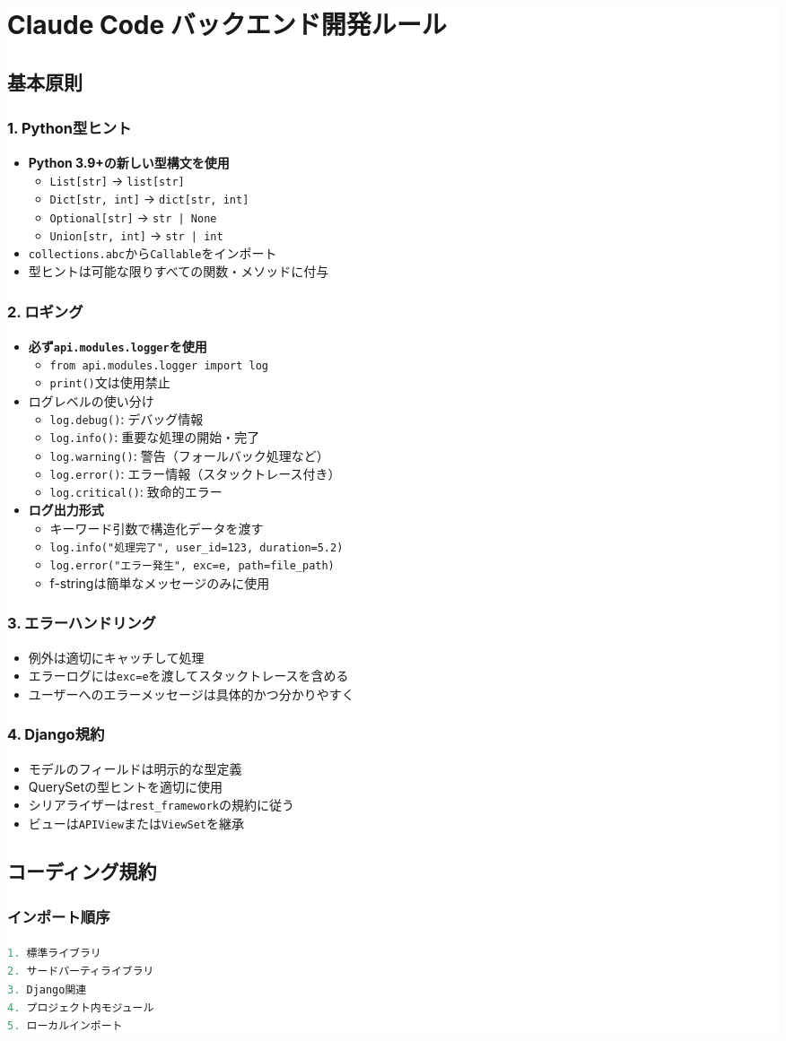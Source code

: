 # Claude Code バックエンド開発ルール

## 基本原則

### 1. Python型ヒント
- **Python 3.9+の新しい型構文を使用**
  - `List[str]` → `list[str]`
  - `Dict[str, int]` → `dict[str, int]`
  - `Optional[str]` → `str | None`
  - `Union[str, int]` → `str | int`
- `collections.abc`から`Callable`をインポート
- 型ヒントは可能な限りすべての関数・メソッドに付与

### 2. ロギング
- **必ず`api.modules.logger`を使用**
  - `from api.modules.logger import log`
  - `print()`文は使用禁止
- ログレベルの使い分け
  - `log.debug()`: デバッグ情報
  - `log.info()`: 重要な処理の開始・完了
  - `log.warning()`: 警告（フォールバック処理など）
  - `log.error()`: エラー情報（スタックトレース付き）
  - `log.critical()`: 致命的エラー
- **ログ出力形式**
  - キーワード引数で構造化データを渡す
  - `log.info("処理完了", user_id=123, duration=5.2)`
  - `log.error("エラー発生", exc=e, path=file_path)`
  - f-stringは簡単なメッセージのみに使用

### 3. エラーハンドリング
- 例外は適切にキャッチして処理
- エラーログには`exc=e`を渡してスタックトレースを含める
- ユーザーへのエラーメッセージは具体的かつ分かりやすく

### 4. Django規約
- モデルのフィールドは明示的な型定義
- QuerySetの型ヒントを適切に使用
- シリアライザーは`rest_framework`の規約に従う
- ビューは`APIView`または`ViewSet`を継承

## コーディング規約

### インポート順序
```python
1. 標準ライブラリ
2. サードパーティライブラリ
3. Django関連
4. プロジェクト内モジュール
5. ローカルインポート
```
